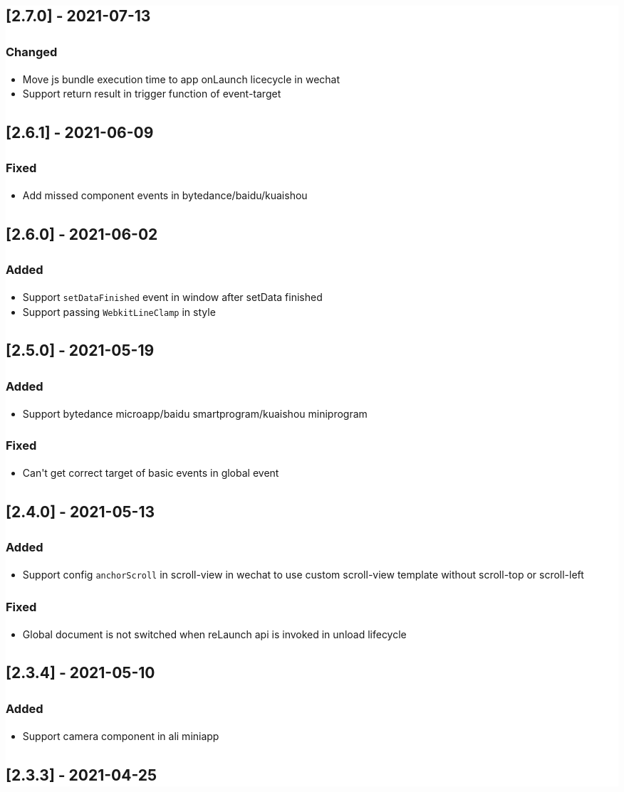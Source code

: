 ## [2.7.0] - 2021-07-13

### Changed

- Move js bundle execution time to app onLaunch licecycle in wechat
- Support return result in trigger function of event-target

## [2.6.1] - 2021-06-09

### Fixed

- Add missed component events in bytedance/baidu/kuaishou

## [2.6.0] - 2021-06-02

### Added

- Support `setDataFinished` event in window after setData finished
- Support passing `WebkitLineClamp` in style

## [2.5.0] - 2021-05-19

### Added

- Support bytedance microapp/baidu smartprogram/kuaishou miniprogram

### Fixed

- Can't get correct target of basic events in global event

## [2.4.0] - 2021-05-13

### Added

- Support config `anchorScroll` in scroll-view in wechat to use custom scroll-view template without scroll-top or scroll-left

### Fixed

- Global document is not switched when reLaunch api is invoked in unload lifecycle

## [2.3.4] - 2021-05-10

### Added

- Support camera component in ali miniapp

## [2.3.3] - 2021-04-25
